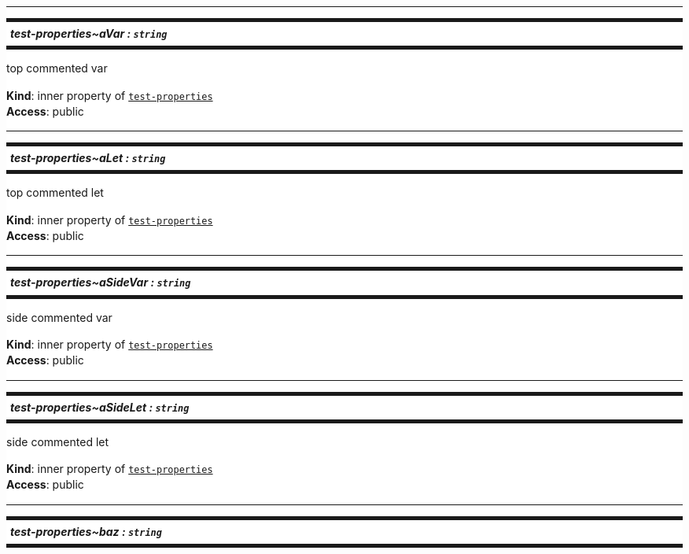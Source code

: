 
<hr/>

<a name="module_test-properties..aVar" id="module_test-properties..aVar"></a>

<h5 style="margin: 10px 0px; border-width: 5px 0px; padding: 5px; border-style: solid;">
    test-properties~aVar : <code>string</code></h5>



<p>top commented var</p>

**Kind**: inner property of [<code>test-properties</code>](#module_test-properties)  
**Access**: public  

<hr/>

<a name="module_test-properties..aLet" id="module_test-properties..aLet"></a>

<h5 style="margin: 10px 0px; border-width: 5px 0px; padding: 5px; border-style: solid;">
    test-properties~aLet : <code>string</code></h5>



<p>top commented let</p>

**Kind**: inner property of [<code>test-properties</code>](#module_test-properties)  
**Access**: public  

<hr/>

<a name="module_test-properties..aSideVar" id="module_test-properties..aSideVar"></a>

<h5 style="margin: 10px 0px; border-width: 5px 0px; padding: 5px; border-style: solid;">
    test-properties~aSideVar : <code>string</code></h5>



<p>side commented var</p>

**Kind**: inner property of [<code>test-properties</code>](#module_test-properties)  
**Access**: public  

<hr/>

<a name="module_test-properties..aSideLet" id="module_test-properties..aSideLet"></a>

<h5 style="margin: 10px 0px; border-width: 5px 0px; padding: 5px; border-style: solid;">
    test-properties~aSideLet : <code>string</code></h5>



<p>side commented let</p>

**Kind**: inner property of [<code>test-properties</code>](#module_test-properties)  
**Access**: public  

<hr/>

<a name="module_test-properties..baz" id="module_test-properties..baz"></a>

<h5 style="margin: 10px 0px; border-width: 5px 0px; padding: 5px; border-style: solid;">
    test-properties~baz : <code>string</code></h5>


